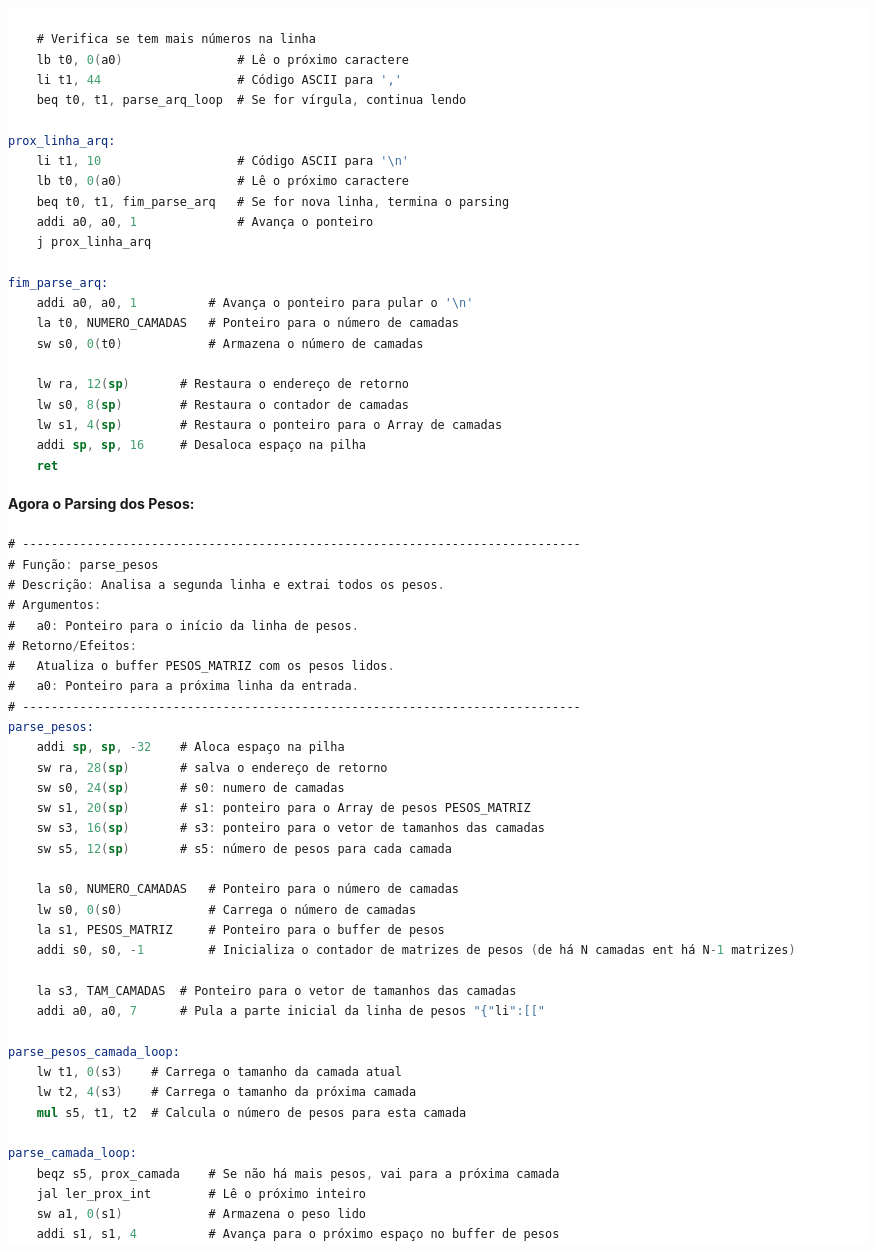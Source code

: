 ```nasm
	  
	# Verifica se tem mais números na linha
	lb t0, 0(a0) 				# Lê o próximo caractere
	li t1, 44  					# Código ASCII para ','
	beq t0, t1, parse_arq_loop 	# Se for vírgula, continua lendo

prox_linha_arq:
	li t1, 10  					# Código ASCII para '\n'
	lb t0, 0(a0) 				# Lê o próximo caractere
	beq t0, t1, fim_parse_arq 	# Se for nova linha, termina o parsing
	addi a0, a0, 1  			# Avança o ponteiro
	j prox_linha_arq
  
fim_parse_arq:
	addi a0, a0, 1  		# Avança o ponteiro para pular o '\n'
	la t0, NUMERO_CAMADAS 	# Ponteiro para o número de camadas
	sw s0, 0(t0) 			# Armazena o número de camadas
	  
	lw ra, 12(sp) 		# Restaura o endereço de retorno
	lw s0, 8(sp) 		# Restaura o contador de camadas
	lw s1, 4(sp) 		# Restaura o ponteiro para o Array de camadas
	addi sp, sp, 16  	# Desaloca espaço na pilha
	ret
```

#### Agora o Parsing dos Pesos:
```nasm
# ------------------------------------------------------------------------------
# Função: parse_pesos
# Descrição: Analisa a segunda linha e extrai todos os pesos.
# Argumentos:
# 	a0: Ponteiro para o início da linha de pesos.
# Retorno/Efeitos:
# 	Atualiza o buffer PESOS_MATRIZ com os pesos lidos.
# 	a0: Ponteiro para a próxima linha da entrada.
# ------------------------------------------------------------------------------
parse_pesos:
	addi sp, sp, -32  	# Aloca espaço na pilha
	sw ra, 28(sp) 		# salva o endereço de retorno
	sw s0, 24(sp) 		# s0: numero de camadas
	sw s1, 20(sp) 		# s1: ponteiro para o Array de pesos PESOS_MATRIZ
	sw s3, 16(sp) 		# s3: ponteiro para o vetor de tamanhos das camadas
	sw s5, 12(sp) 		# s5: número de pesos para cada camada
	  
	la s0, NUMERO_CAMADAS 	# Ponteiro para o número de camadas
	lw s0, 0(s0) 			# Carrega o número de camadas
	la s1, PESOS_MATRIZ 	# Ponteiro para o buffer de pesos
	addi s0, s0, -1  		# Inicializa o contador de matrizes de pesos (de há N camadas ent há N-1 matrizes)

	la s3, TAM_CAMADAS 	# Ponteiro para o vetor de tamanhos das camadas
	addi a0, a0, 7  	# Pula a parte inicial da linha de pesos "{"li":[["

parse_pesos_camada_loop:
	lw t1, 0(s3) 	# Carrega o tamanho da camada atual
	lw t2, 4(s3) 	# Carrega o tamanho da próxima camada
	mul s5, t1, t2 	# Calcula o número de pesos para esta camada
	
parse_camada_loop:
	beqz s5, prox_camada 	# Se não há mais pesos, vai para a próxima camada
	jal ler_prox_int 		# Lê o próximo inteiro
	sw a1, 0(s1) 			# Armazena o peso lido
	addi s1, s1, 4  		# Avança para o próximo espaço no buffer de pesos
```